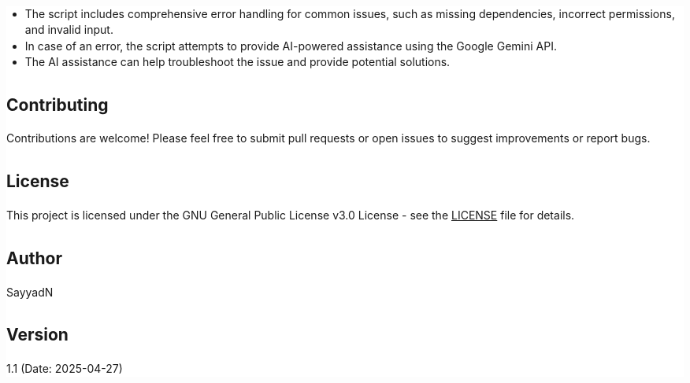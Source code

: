 -   The script includes comprehensive error handling for common issues, such as missing dependencies, incorrect permissions, and invalid input.
-   In case of an error, the script attempts to provide AI-powered assistance using the Google Gemini API.
-   The AI assistance can help troubleshoot the issue and provide potential solutions.

## Contributing

Contributions are welcome! Please feel free to submit pull requests or open issues to suggest improvements or report bugs.

## License

This project is licensed under the GNU General Public License v3.0 License - see the [LICENSE](LICENSE) file for details.

## Author

SayyadN

## Version

1.1 (Date: 2025-04-27)
